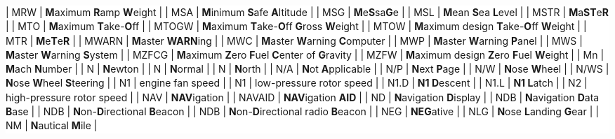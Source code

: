 | MRW            | **M**aximum **R**amp **W**eight                                             |
| MSA            | **M**inimum **S**afe **A**ltitude                                           |
| MSG            | **M**e**S**sa**G**e                                                         |
| MSL            | **M**ean **S**ea **L**evel                                                  |
| MSTR           | **M**a**ST**e**R**                                                          |
| MTO            | **M**aximum **T**ake-**O**ff                                                |
| MTOGW          | **M**aximum **T**ake-**O**ff **G**ross **W**eight                           |
| MTOW           | **M**aximum design **T**ake-**O**ff **W**eight                              |
| MTR            | **M**e**T**e**R**                                                           |
| MWARN          | **M**aster **WARN**ing                                                      |
| MWC            | **M**aster **W**arning **C**omputer                                         |
| MWP            | **M**aster **W**arning **P**anel                                            |
| MWS            | **M**aster **W**arning **S**ystem                                           |
| MZFCG          | **M**aximum **Z**ero **F**uel **C**enter of **G**ravity                     |
| MZFW           | **M**aximum design **Z**ero **F**uel **W**eight                             |
| Mn             | **M**ach **N**umber                                                         |
| N              | **N**ewton                                                                  |
| N              | **N**ormal                                                                  |
| N              | **N**orth                                                                   |
| N/A            | **N**ot **A**pplicable                                                      |
| N/P            | **N**ext **P**age                                                           |
| N/W            | **N**ose **W**heel                                                          |
| N/WS           | **N**ose **W**heel **S**teering                                             |
| N1             | engine fan speed                                                            |
| N1             | low-pressure rotor speed                                                    |
| N1.D           | **N1 D**escent                                                              |
| N1.L           | **N1 L**atch                                                                |
| N2             | high-pressure rotor speed                                                   |
| NAV            | **NAV**igation                                                              |
| NAVAID         | **NAV**igation **AID**                                                      |
| ND             | **N**avigation **D**isplay                                                  |
| NDB            | **N**avigation **D**ata **B**ase                                            |
| NDB            | **N**on-**D**irectional **B**eacon                                          |
| NDB            | **N**on-**D**irectional radio **B**eacon                                    |
| NEG            | **NEG**ative                                                                |
| NLG            | **N**ose **L**anding **G**ear                                               |
| NM             | **N**autical **M**ile                                                       |